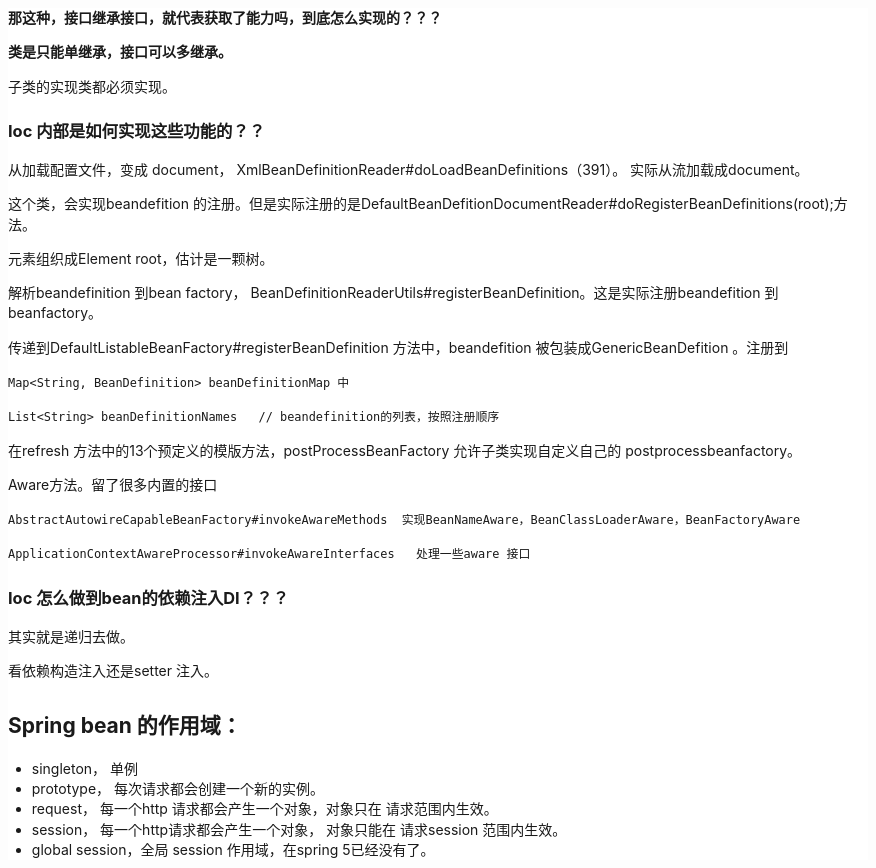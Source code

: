    **那这种，接口继承接口，就代表获取了能力吗，到底怎么实现的？？？**

   **类是只能单继承，接口可以多继承。**

   子类的实现类都必须实现。

### Ioc 内部是如何实现这些功能的？？

从加载配置文件，变成 document， XmlBeanDefinitionReader#doLoadBeanDefinitions（391）。 实际从流加载成document。

这个类，会实现beandefition 的注册。但是实际注册的是DefaultBeanDefitionDocumentReader#doRegisterBeanDefinitions(root);方法。

元素组织成Element root，估计是一颗树。

解析beandefinition 到bean factory， BeanDefinitionReaderUtils#registerBeanDefinition。这是实际注册beandefition 到beanfactory。

传递到DefaultListableBeanFactory#registerBeanDefinition 方法中，beandefition 被包装成GenericBeanDefition 。注册到

```
Map<String, BeanDefinition> beanDefinitionMap 中
```

```
List<String> beanDefinitionNames   // beandefinition的列表，按照注册顺序
```





在refresh 方法中的13个预定义的模版方法，postProcessBeanFactory 允许子类实现自定义自己的 postprocessbeanfactory。



Aware方法。留了很多内置的接口



```
AbstractAutowireCapableBeanFactory#invokeAwareMethods  实现BeanNameAware，BeanClassLoaderAware，BeanFactoryAware
```

```
ApplicationContextAwareProcessor#invokeAwareInterfaces   处理一些aware 接口
```



### Ioc 怎么做到bean的依赖注入DI？？？

其实就是递归去做。

看依赖构造注入还是setter 注入。



## Spring bean 的作用域：

- singleton， 单例
- prototype， 每次请求都会创建一个新的实例。
- request， 每一个http 请求都会产生一个对象，对象只在 请求范围内生效。
- session， 每一个http请求都会产生一个对象， 对象只能在 请求session 范围内生效。
- global session，全局 session 作用域，在spring 5已经没有了。

